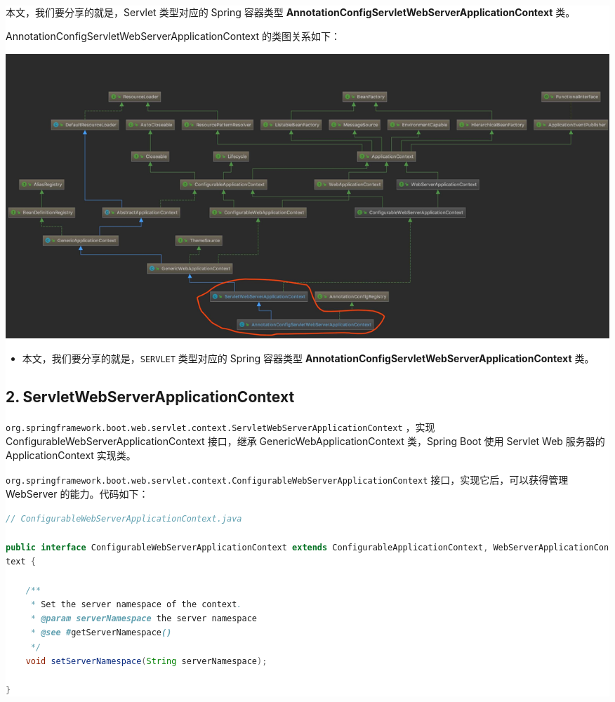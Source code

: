 本文，我们要分享的就是，Servlet 类型对应的 Spring 容器类型 **AnnotationConfigServletWebServerApplicationContext**  类。



AnnotationConfigServletWebServerApplicationContext 的类图关系如下：

![类图](ServletWebServerApplicationContext.assets/01.jpg)



- 本文，我们要分享的就是，`SERVLET` 类型对应的 Spring 容器类型 **AnnotationConfigServletWebServerApplicationContext** 类。





## 2. ServletWebServerApplicationContext

`org.springframework.boot.web.servlet.context.ServletWebServerApplicationContext` ，实现 ConfigurableWebServerApplicationContext 接口，继承 GenericWebApplicationContext 类，Spring Boot 使用 Servlet Web 服务器的 ApplicationContext 实现类。

`org.springframework.boot.web.servlet.context.ConfigurableWebServerApplicationContext` 接口，实现它后，可以获得管理 WebServer 的能力。代码如下：

```java
// ConfigurableWebServerApplicationContext.java

public interface ConfigurableWebServerApplicationContext extends ConfigurableApplicationContext, WebServerApplicationContext {

	/**
	 * Set the server namespace of the context.
	 * @param serverNamespace the server namespace
	 * @see #getServerNamespace()
	 */
	void setServerNamespace(String serverNamespace);

}
```
